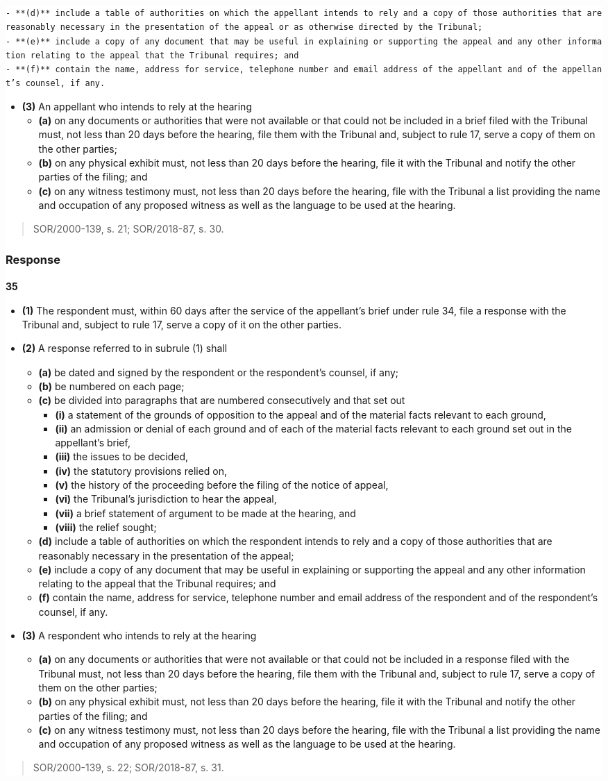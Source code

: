 	- **(d)** include a table of authorities on which the appellant intends to rely and a copy of those authorities that are reasonably necessary in the presentation of the appeal or as otherwise directed by the Tribunal;
	- **(e)** include a copy of any document that may be useful in explaining or supporting the appeal and any other information relating to the appeal that the Tribunal requires; and
	- **(f)** contain the name, address for service, telephone number and email address of the appellant and of the appellant’s counsel, if any.

- **(3)** An appellant who intends to rely at the hearing
	- **(a)** on any documents or authorities that were not available or that could not be included in a brief filed with the Tribunal must, not less than 20 days before the hearing, file them with the Tribunal and, subject to rule 17, serve a copy of them on the other parties;
	- **(b)** on any physical exhibit must, not less than 20 days before the hearing, file it with the Tribunal and notify the other parties of the filing; and
	- **(c)** on any witness testimony must, not less than 20 days before the hearing, file with the Tribunal a list providing the name and occupation of any proposed witness as well as the language to be used at the hearing.
> SOR/2000-139, s. 21; SOR/2018-87, s. 30.





### Response


**35** 

- **(1)** The respondent must, within 60 days after the service of the appellant’s brief under rule 34, file a response with the Tribunal and, subject to rule 17, serve a copy of it on the other parties.

- **(2)** A response referred to in subrule (1) shall
	- **(a)** be dated and signed by the respondent or the respondent’s counsel, if any;
	- **(b)** be numbered on each page;
	- **(c)** be divided into paragraphs that are numbered consecutively and that set out
		- **(i)** a statement of the grounds of opposition to the appeal and of the material facts relevant to each ground,
		- **(ii)** an admission or denial of each ground and of each of the material facts relevant to each ground set out in the appellant’s brief,
		- **(iii)** the issues to be decided,
		- **(iv)** the statutory provisions relied on,
		- **(v)** the history of the proceeding before the filing of the notice of appeal,
		- **(vi)** the Tribunal’s jurisdiction to hear the appeal,
		- **(vii)** a brief statement of argument to be made at the hearing, and
		- **(viii)** the relief sought;
	- **(d)** include a table of authorities on which the respondent intends to rely and a copy of those authorities that are reasonably necessary in the presentation of the appeal;
	- **(e)** include a copy of any document that may be useful in explaining or supporting the appeal and any other information relating to the appeal that the Tribunal requires; and
	- **(f)** contain the name, address for service, telephone number and email address of the respondent and of the respondent’s counsel, if any.

- **(3)** A respondent who intends to rely at the hearing
	- **(a)** on any documents or authorities that were not available or that could not be included in a response filed with the Tribunal must, not less than 20 days before the hearing, file them with the Tribunal and, subject to rule 17, serve a copy of them on the other parties;
	- **(b)** on any physical exhibit must, not less than 20 days before the hearing, file it with the Tribunal and notify the other parties of the filing; and
	- **(c)** on any witness testimony must, not less than 20 days before the hearing, file with the Tribunal a list providing the name and occupation of any proposed witness as well as the language to be used at the hearing.
> SOR/2000-139, s. 22; SOR/2018-87, s. 31.
